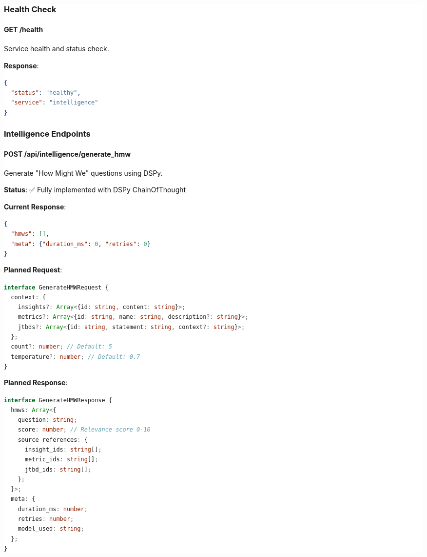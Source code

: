 ### Health Check

#### GET /health
Service health and status check.

**Response**:
```json
{
  "status": "healthy",
  "service": "intelligence"
}
```

### Intelligence Endpoints

#### POST /api/intelligence/generate_hmw
Generate "How Might We" questions using DSPy.

**Status**: ✅ Fully implemented with DSPy ChainOfThought

**Current Response**:
```json
{
  "hmws": [],
  "meta": {"duration_ms": 0, "retries": 0}
}
```

**Planned Request**:
```typescript
interface GenerateHMWRequest {
  context: {
    insights?: Array<{id: string, content: string}>;
    metrics?: Array<{id: string, name: string, description?: string}>;
    jtbds?: Array<{id: string, statement: string, context?: string}>;
  };
  count?: number; // Default: 5
  temperature?: number; // Default: 0.7
}
```

**Planned Response**:
```typescript
interface GenerateHMWResponse {
  hmws: Array<{
    question: string;
    score: number; // Relevance score 0-10
    source_references: {
      insight_ids: string[];
      metric_ids: string[];
      jtbd_ids: string[];
    };
  }>;
  meta: {
    duration_ms: number;
    retries: number;
    model_used: string;
  };
}
```
